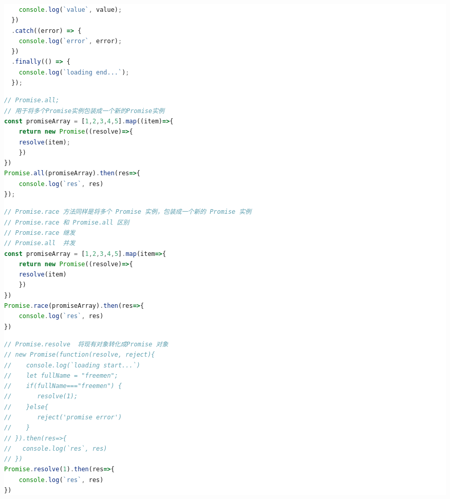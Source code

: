 ```ts
    console.log(`value`, value);
  })
  .catch((error) => {
    console.log(`error`, error);
  })
  .finally(() => {
    console.log(`loading end...`);
  });
```

```ts
// Promise.all;
// 用于将多个Promise实例包装成一个新的Promise实例 
const promiseArray = [1,2,3,4,5].map((item)=>{
    return new Promise((resolve)=>{
    resolve(item);
    })
})
Promise.all(promiseArray).then(res=>{
    console.log(`res`, res)
});
```

```ts
// Promise.race 方法同样是将多个 Promise 实例，包装成一个新的 Promise 实例
// Promise.race 和 Promise.all 区别 
// Promise.race 继发
// Promise.all  并发
const promiseArray = [1,2,3,4,5].map(item=>{
    return new Promise((resolve)=>{
    resolve(item)
    })
})
Promise.race(promiseArray).then(res=>{
    console.log(`res`, res)
})
```

```ts
// Promise.resolve  将现有对象转化成Promise 对象
// new Promise(function(resolve, reject){
//    console.log(`loading start...`)
//    let fullName = "freemen";
//    if(fullName==="freemen") {
//       resolve(1);
//    }else{
//       reject('promise error')
//    }
// }).then(res=>{
//   console.log(`res`, res)
// })
Promise.resolve(1).then(res=>{
    console.log(`res`, res)
})
```
